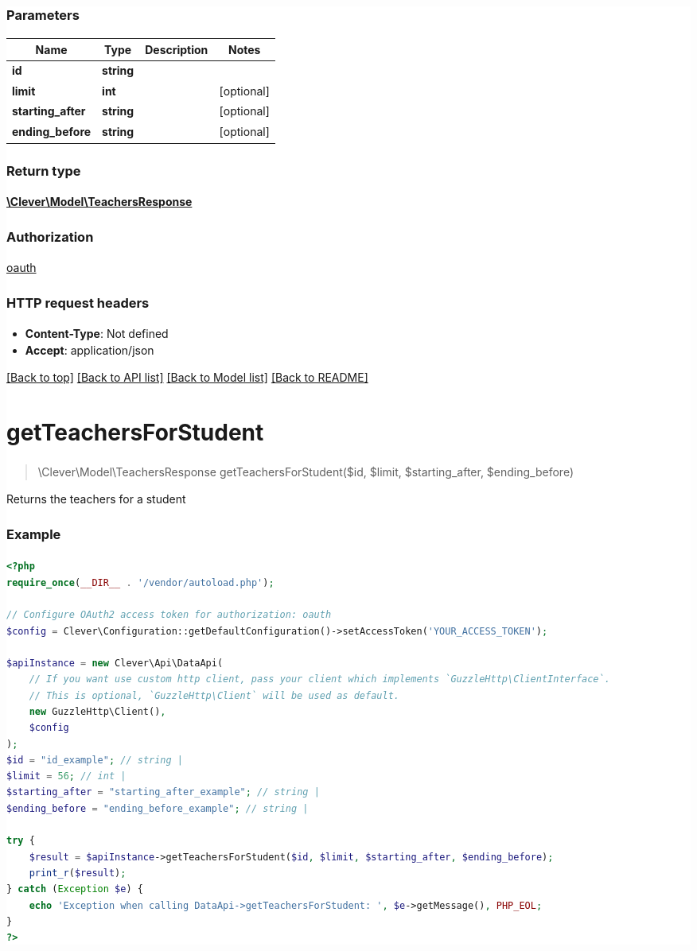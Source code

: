 ### Parameters

Name | Type | Description  | Notes
------------- | ------------- | ------------- | -------------
 **id** | **string**|  |
 **limit** | **int**|  | [optional]
 **starting_after** | **string**|  | [optional]
 **ending_before** | **string**|  | [optional]

### Return type

[**\Clever\Model\TeachersResponse**](../Model/TeachersResponse.md)

### Authorization

[oauth](../README.md#oauth)

### HTTP request headers

 - **Content-Type**: Not defined
 - **Accept**: application/json

[[Back to top]](#) [[Back to API list]](../README.md#documentation-for-api-endpoints) [[Back to Model list]](../README.md#documentation-for-models) [[Back to README]](../README.md)

# **getTeachersForStudent**
> \Clever\Model\TeachersResponse getTeachersForStudent($id, $limit, $starting_after, $ending_before)



Returns the teachers for a student

### Example
```php
<?php
require_once(__DIR__ . '/vendor/autoload.php');

// Configure OAuth2 access token for authorization: oauth
$config = Clever\Configuration::getDefaultConfiguration()->setAccessToken('YOUR_ACCESS_TOKEN');

$apiInstance = new Clever\Api\DataApi(
    // If you want use custom http client, pass your client which implements `GuzzleHttp\ClientInterface`.
    // This is optional, `GuzzleHttp\Client` will be used as default.
    new GuzzleHttp\Client(),
    $config
);
$id = "id_example"; // string | 
$limit = 56; // int | 
$starting_after = "starting_after_example"; // string | 
$ending_before = "ending_before_example"; // string | 

try {
    $result = $apiInstance->getTeachersForStudent($id, $limit, $starting_after, $ending_before);
    print_r($result);
} catch (Exception $e) {
    echo 'Exception when calling DataApi->getTeachersForStudent: ', $e->getMessage(), PHP_EOL;
}
?>
```

